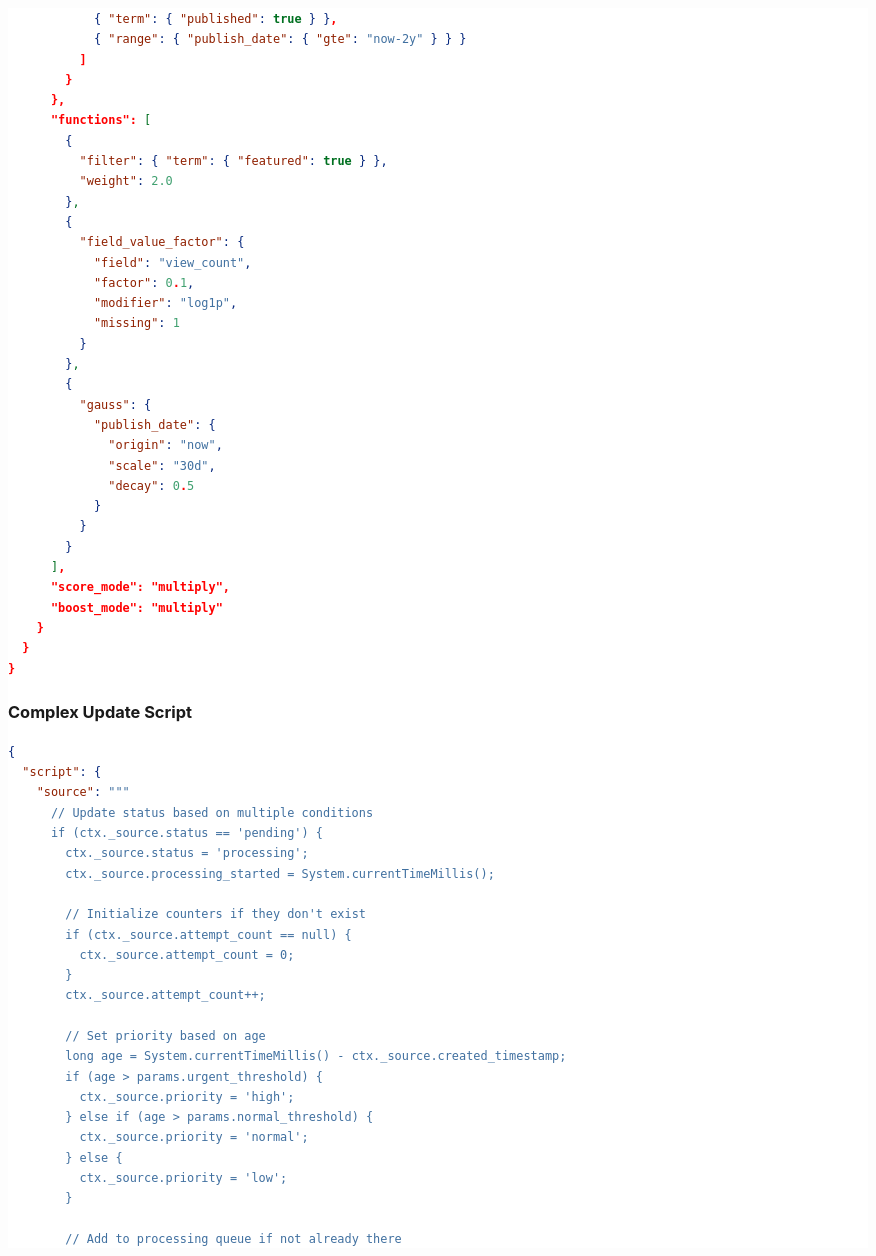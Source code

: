 ```json
            { "term": { "published": true } },
            { "range": { "publish_date": { "gte": "now-2y" } } }
          ]
        }
      },
      "functions": [
        {
          "filter": { "term": { "featured": true } },
          "weight": 2.0
        },
        {
          "field_value_factor": {
            "field": "view_count",
            "factor": 0.1,
            "modifier": "log1p",
            "missing": 1
          }
        },
        {
          "gauss": {
            "publish_date": {
              "origin": "now",
              "scale": "30d",
              "decay": 0.5
            }
          }
        }
      ],
      "score_mode": "multiply",
      "boost_mode": "multiply"
    }
  }
}
```

### Complex Update Script

```json
{
  "script": {
    "source": """
      // Update status based on multiple conditions
      if (ctx._source.status == 'pending') {
        ctx._source.status = 'processing';
        ctx._source.processing_started = System.currentTimeMillis();

        // Initialize counters if they don't exist
        if (ctx._source.attempt_count == null) {
          ctx._source.attempt_count = 0;
        }
        ctx._source.attempt_count++;

        // Set priority based on age
        long age = System.currentTimeMillis() - ctx._source.created_timestamp;
        if (age > params.urgent_threshold) {
          ctx._source.priority = 'high';
        } else if (age > params.normal_threshold) {
          ctx._source.priority = 'normal';
        } else {
          ctx._source.priority = 'low';
        }

        // Add to processing queue if not already there
```